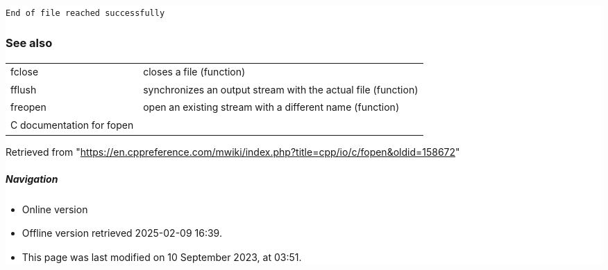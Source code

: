```
End of file reached successfully

```

### See also

|  |  |
| --- | --- |
| fclose | closes a file   (function) |
| fflush | synchronizes an output stream with the actual file   (function) |
| freopen | open an existing stream with a different name   (function) |
| C documentation for fopen | |

Retrieved from "<https://en.cppreference.com/mwiki/index.php?title=cpp/io/c/fopen&oldid=158672>"

##### Navigation

- Online version
- Offline version retrieved 2025-02-09 16:39.

- This page was last modified on 10 September 2023, at 03:51.